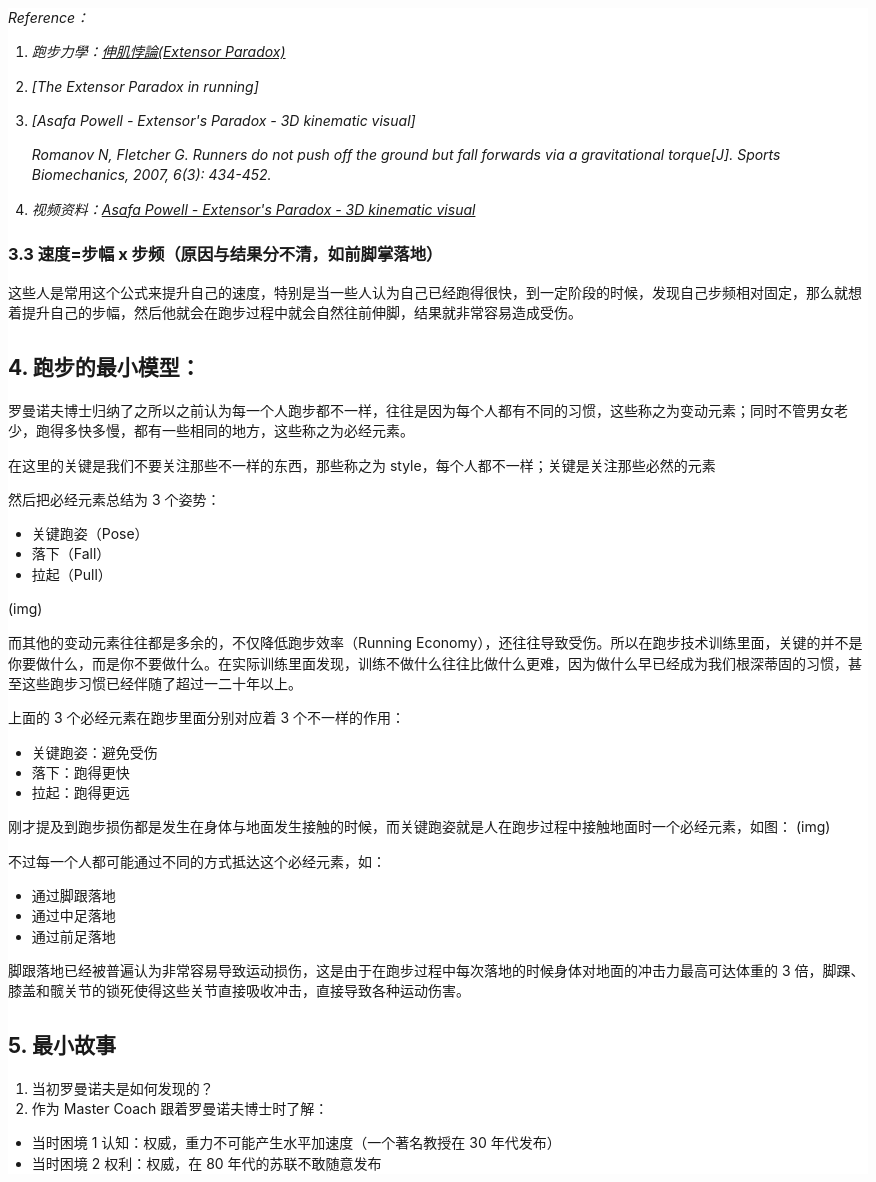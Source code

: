 *Reference：*

1. *跑步力學：[伸肌悖論(Extensor Paradox)](http://rocky549.blogspot.hk/2016/01/extensor-paradox.html)*

2. *[The Extensor Paradox in running]*

3. *[Asafa Powell - Extensor's Paradox - 3D kinematic visual]*

   *Romanov N, Fletcher G. Runners do not push off the ground but fall forwards via a gravitational torque[J]. Sports Biomechanics, 2007, 6(3): 434-452.*

4. *视频资料：[Asafa Powell - Extensor's Paradox - 3D kinematic visual](https://www.youtube.com/watch?v=d2txUtNp750)*

### 3.3 速度=步幅 x 步频（原因与结果分不清，如前脚掌落地）

这些人是常用这个公式来提升自己的速度，特别是当一些人认为自己已经跑得很快，到一定阶段的时候，发现自己步频相对固定，那么就想着提升自己的步幅，然后他就会在跑步过程中就会自然往前伸脚，结果就非常容易造成受伤。

## 4. 跑步的最小模型：

罗曼诺夫博士归纳了之所以之前认为每一个人跑步都不一样，往往是因为每个人都有不同的习惯，这些称之为变动元素；同时不管男女老少，跑得多快多慢，都有一些相同的地方，这些称之为必经元素。

在这里的关键是我们不要关注那些不一样的东西，那些称之为 style，每个人都不一样；关键是关注那些必然的元素

然后把必经元素总结为 3 个姿势：

* 关键跑姿（Pose）
* 落下（Fall）
* 拉起（Pull）

(img)

而其他的变动元素往往都是多余的，不仅降低跑步效率（Running Economy），还往往导致受伤。所以在跑步技术训练里面，关键的并不是你要做什么，而是你不要做什么。在实际训练里面发现，训练不做什么往往比做什么更难，因为做什么早已经成为我们根深蒂固的习惯，甚至这些跑步习惯已经伴随了超过一二十年以上。

上面的 3 个必经元素在跑步里面分别对应着 3 个不一样的作用：

* 关键跑姿：避免受伤
* 落下：跑得更快
* 拉起：跑得更远

刚才提及到跑步损伤都是发生在身体与地面发生接触的时候，而关键跑姿就是人在跑步过程中接触地面时一个必经元素，如图： 
(img)

不过每一个人都可能通过不同的方式抵达这个必经元素，如：

* 通过脚跟落地
* 通过中足落地
* 通过前足落地

脚跟落地已经被普遍认为非常容易导致运动损伤，这是由于在跑步过程中每次落地的时候身体对地面的冲击力最高可达体重的 3 倍，脚踝、膝盖和髋关节的锁死使得这些关节直接吸收冲击，直接导致各种运动伤害。

## 5. 最小故事

1. 当初罗曼诺夫是如何发现的？
2. 作为 Master Coach 跟着罗曼诺夫博士时了解：

* 当时困境 1 认知：权威，重力不可能产生水平加速度（一个著名教授在 30 年代发布）
* 当时困境 2 权利：权威，在 80 年代的苏联不敢随意发布
